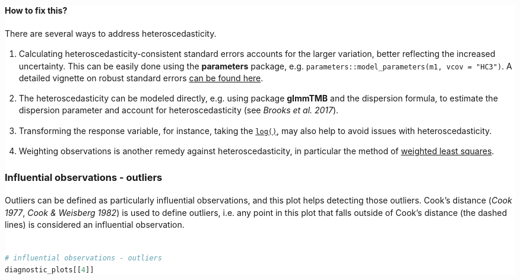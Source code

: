 #### How to fix this?

There are several ways to address heteroscedasticity.

1.  Calculating heteroscedasticity-consistent standard errors accounts
    for the larger variation, better reflecting the increased
    uncertainty. This can be easily done using the **parameters**
    package, e.g. `parameters::model_parameters(m1, vcov = "HC3")`. A
    detailed vignette on robust standard errors [can be found
    here](https://easystats.github.io/parameters/articles/model_parameters_robust.html).

2.  The heteroscedasticity can be modeled directly, e.g. using package
    **glmmTMB** and the dispersion formula, to estimate the dispersion
    parameter and account for heteroscedasticity (see *Brooks et
    al. 2017*).

3.  Transforming the response variable, for instance, taking the
    [`log()`](https://rdrr.io/r/base/Log.html), may also help to avoid
    issues with heteroscedasticity.

4.  Weighting observations is another remedy against heteroscedasticity,
    in particular the method of [weighted least
    squares](https://online.stat.psu.edu/stat501/lesson/13/13.1).

### Influential observations - outliers

Outliers can be defined as particularly influential observations, and
this plot helps detecting those outliers. Cook’s distance (*Cook 1977*,
*Cook & Weisberg 1982*) is used to define outliers, i.e. any point in
this plot that falls outside of Cook’s distance (the dashed lines) is
considered an influential observation.

``` r

# influential observations - outliers
diagnostic_plots[[4]]
```
